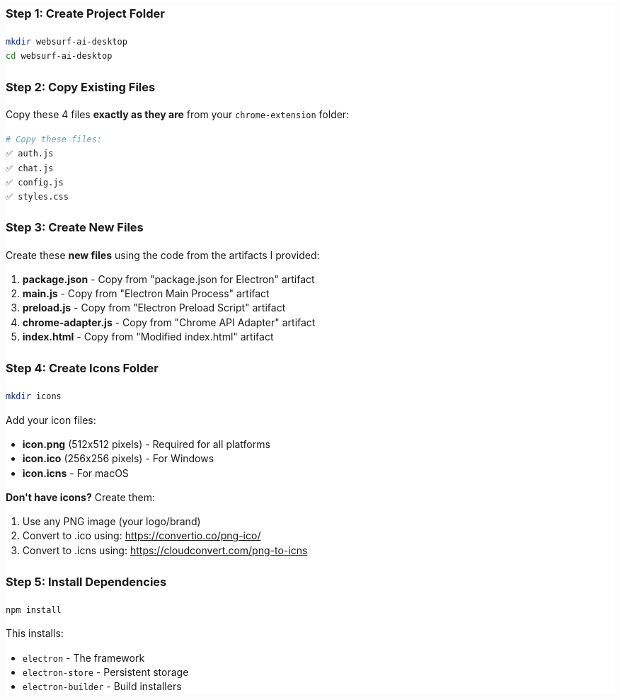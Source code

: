 ### Step 1: Create Project Folder

```bash
mkdir websurf-ai-desktop
cd websurf-ai-desktop
```

### Step 2: Copy Existing Files

Copy these 4 files **exactly as they are** from your `chrome-extension` folder:

```bash
# Copy these files:
✅ auth.js
✅ chat.js
✅ config.js
✅ styles.css
```

### Step 3: Create New Files

Create these **new files** using the code from the artifacts I provided:

1. **package.json** - Copy from "package.json for Electron" artifact
2. **main.js** - Copy from "Electron Main Process" artifact
3. **preload.js** - Copy from "Electron Preload Script" artifact
4. **chrome-adapter.js** - Copy from "Chrome API Adapter" artifact
5. **index.html** - Copy from "Modified index.html" artifact

### Step 4: Create Icons Folder

```bash
mkdir icons
```

Add your icon files:
- **icon.png** (512x512 pixels) - Required for all platforms
- **icon.ico** (256x256 pixels) - For Windows
- **icon.icns** - For macOS

**Don't have icons?** Create them:
1. Use any PNG image (your logo/brand)
2. Convert to .ico using: https://convertio.co/png-ico/
3. Convert to .icns using: https://cloudconvert.com/png-to-icns

### Step 5: Install Dependencies

```bash
npm install
```

This installs:
- `electron` - The framework
- `electron-store` - Persistent storage
- `electron-builder` - Build installers
